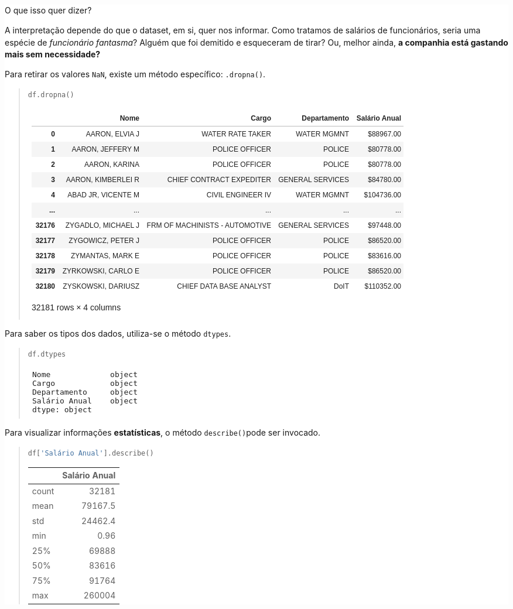 O que isso quer dizer?

A interpretação depende do que o dataset, em si, quer nos informar. Como tratamos de salários de funcionários, seria uma espécie de *funcionário fantasma*? Alguém que foi demitido e esqueceram de tirar? Ou, melhor ainda, **a companhia está gastando mais sem necessidade?**

Para retirar os valores `NaN`, existe um método específico: `.dropna()`.

> ```python
> df.dropna()
> ```
>
> ![Remove os elementos tipo NA](images/remove_na.png)

Para saber os tipos dos dados, utiliza-se o método `dtypes`.

> ```Nome             object
> df.dtypes
> ```
>
> ![Coloca os tipos](images/tipos.png)

Para visualizar informações **estatísticas**, o método `describe()`pode ser invocado.

> ```python
> df['Salário Anual'].describe()
> ```
>
> |       | Salário Anual |
> | :---- | ------------: |
> | count |         32181 |
> | mean  |       79167.5 |
> | std   |       24462.4 |
> | min   |          0.96 |
> | 25%   |         69888 |
> | 50%   |         83616 |
> | 75%   |         91764 |
> | max   |        260004 |
